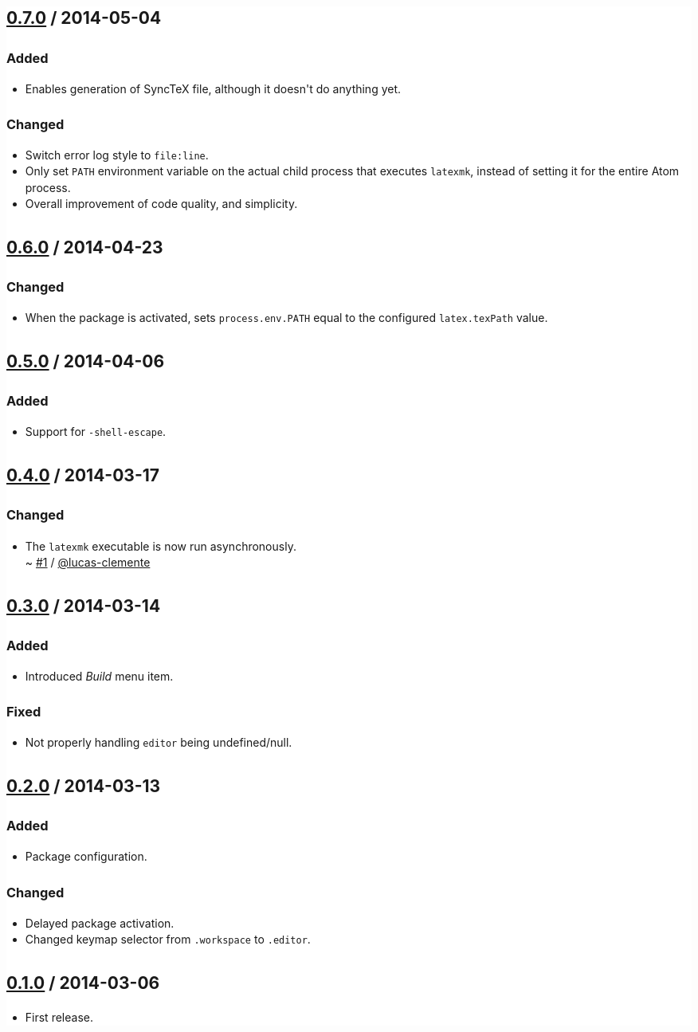 ## [0.7.0][] / 2014-05-04
### Added
- Enables generation of SyncTeX file, although it doesn't do anything yet.

### Changed
- Switch error log style to `file:line`.
- Only set `PATH` environment variable on the actual child process that
  executes `latexmk`, instead of setting it for the entire Atom process.
- Overall improvement of code quality, and simplicity.

## [0.6.0][] / 2014-04-23
### Changed
- When the package is activated, sets `process.env.PATH` equal to the
  configured `latex.texPath` value.

## [0.5.0][] / 2014-04-06
### Added
- Support for `-shell-escape`.

## [0.4.0][] / 2014-03-17
### Changed
- The `latexmk` executable is now run asynchronously.  
    ~ [#1](https://github.com/thomasjo/atom-latex/pull/1)
    / [@lucas-clemente](https://github.com/lucas-clemente)

## [0.3.0][] / 2014-03-14
### Added
- Introduced *Build* menu item.

### Fixed
- Not properly handling `editor` being undefined/null.

## [0.2.0][] / 2014-03-13
### Added
- Package configuration.

### Changed
- Delayed package activation.
- Changed keymap selector from `.workspace` to `.editor`.

## [0.1.0][] / 2014-03-06
- First release.


[0.47.0]: https://github.com/thomasjo/atom-latex/compare/v0.46.0...v0.47.0
[0.46.0]: https://github.com/thomasjo/atom-latex/compare/v0.45.0...v0.46.0
[0.45.0]: https://github.com/thomasjo/atom-latex/compare/v0.44.1...v0.45.0
[0.44.1]: https://github.com/thomasjo/atom-latex/compare/v0.44.0...v0.44.1
[0.44.0]: https://github.com/thomasjo/atom-latex/compare/v0.43.0...v0.44.0
[0.43.0]: https://github.com/thomasjo/atom-latex/compare/v0.42.4...v0.43.0
[0.42.4]: https://github.com/thomasjo/atom-latex/compare/v0.42.3...v0.42.4
[0.42.3]: https://github.com/thomasjo/atom-latex/compare/v0.42.2...v0.42.3
[0.42.2]: https://github.com/thomasjo/atom-latex/compare/v0.42.1...v0.42.2
[0.42.1]: https://github.com/thomasjo/atom-latex/compare/v0.42.0...v0.42.1
[0.42.0]: https://github.com/thomasjo/atom-latex/compare/v0.41.0...v0.42.0
[0.41.0]: https://github.com/thomasjo/atom-latex/compare/v0.40.0...v0.41.0
[0.40.0]: https://github.com/thomasjo/atom-latex/compare/v0.39.1...v0.40.0
[0.39.1]: https://github.com/thomasjo/atom-latex/compare/v0.39.0...v0.39.1
[0.39.0]: https://github.com/thomasjo/atom-latex/compare/v0.38.1...v0.39.0
[0.38.1]: https://github.com/thomasjo/atom-latex/compare/v0.38.0...v0.38.1
[0.38.0]: https://github.com/thomasjo/atom-latex/compare/v0.37.1...v0.38.0
[0.37.1]: https://github.com/thomasjo/atom-latex/compare/v0.37.0...v0.37.1
[0.37.0]: https://github.com/thomasjo/atom-latex/compare/v0.36.1...v0.37.0
[0.36.1]: https://github.com/thomasjo/atom-latex/compare/v0.36.0...v0.36.1
[0.36.0]: https://github.com/thomasjo/atom-latex/compare/v0.35.1...v0.36.0
[0.35.1]: https://github.com/thomasjo/atom-latex/compare/v0.35.0...v0.35.1
[0.35.0]: https://github.com/thomasjo/atom-latex/compare/v0.34.1...v0.35.0
[0.34.1]: https://github.com/thomasjo/atom-latex/compare/v0.34.0...v0.34.1
[0.34.0]: https://github.com/thomasjo/atom-latex/compare/v0.33.1...v0.34.0
[0.33.1]: https://github.com/thomasjo/atom-latex/compare/v0.33.0...v0.33.1
[0.33.0]: https://github.com/thomasjo/atom-latex/compare/v0.32.0...v0.33.0
[0.32.0]: https://github.com/thomasjo/atom-latex/compare/v0.31.0...v0.32.0
[0.31.0]: https://github.com/thomasjo/atom-latex/compare/v0.30.0...v0.31.0
[0.30.0]: https://github.com/thomasjo/atom-latex/compare/v0.29.0...v0.30.0
[0.29.0]: https://github.com/thomasjo/atom-latex/compare/v0.28.2...v0.29.0
[0.28.2]: https://github.com/thomasjo/atom-latex/compare/v0.28.1...v0.28.2
[0.28.1]: https://github.com/thomasjo/atom-latex/compare/v0.28.0...v0.28.1
[0.28.0]: https://github.com/thomasjo/atom-latex/compare/v0.27.1...v0.28.0
[0.27.1]: https://github.com/thomasjo/atom-latex/compare/v0.27.0...v0.27.1
[0.27.0]: https://github.com/thomasjo/atom-latex/compare/v0.26.0...v0.27.0
[0.26.0]: https://github.com/thomasjo/atom-latex/compare/v0.25.1...v0.26.0
[0.25.1]: https://github.com/thomasjo/atom-latex/compare/v0.25.0...v0.25.1
[0.25.0]: https://github.com/thomasjo/atom-latex/compare/v0.24.2...v0.25.0
[0.24.2]: https://github.com/thomasjo/atom-latex/compare/v0.24.1...v0.24.2
[0.24.1]: https://github.com/thomasjo/atom-latex/compare/v0.24.0...v0.24.1
[0.24.0]: https://github.com/thomasjo/atom-latex/compare/v0.23.4...v0.24.0
[0.23.4]: https://github.com/thomasjo/atom-latex/compare/v0.23.3...v0.23.4
[0.23.3]: https://github.com/thomasjo/atom-latex/compare/v0.23.2...v0.23.3
[0.23.2]: https://github.com/thomasjo/atom-latex/compare/v0.23.1...v0.23.2
[0.23.1]: https://github.com/thomasjo/atom-latex/compare/v0.23.0...v0.23.1
[0.23.0]: https://github.com/thomasjo/atom-latex/compare/v0.22.0...v0.23.0
[0.22.0]: https://github.com/thomasjo/atom-latex/compare/v0.21.0...v0.22.0
[0.21.0]: https://github.com/thomasjo/atom-latex/compare/v0.20.0...v0.21.0
[0.20.0]: https://github.com/thomasjo/atom-latex/compare/v0.19.1...v0.20.0
[0.19.1]: https://github.com/thomasjo/atom-latex/compare/v0.19.0...v0.19.1
[0.19.0]: https://github.com/thomasjo/atom-latex/compare/v0.18.1...v0.19.0
[0.18.1]: https://github.com/thomasjo/atom-latex/compare/v0.18.0...v0.18.1
[0.18.0]: https://github.com/thomasjo/atom-latex/compare/v0.17.0...v0.18.0
[0.17.0]: https://github.com/thomasjo/atom-latex/compare/v0.16.1...v0.17.0
[0.16.1]: https://github.com/thomasjo/atom-latex/compare/v0.16.0...v0.16.1
[0.16.0]: https://github.com/thomasjo/atom-latex/compare/v0.15.2...v0.16.0
[0.15.2]: https://github.com/thomasjo/atom-latex/compare/v0.15.1...v0.15.2
[0.15.1]: https://github.com/thomasjo/atom-latex/compare/v0.15.0...v0.15.1
[0.15.0]: https://github.com/thomasjo/atom-latex/compare/v0.14.0...v0.15.0
[0.14.0]: https://github.com/thomasjo/atom-latex/compare/v0.13.0...v0.14.0
[0.13.0]: https://github.com/thomasjo/atom-latex/compare/v0.12.0...v0.13.0
[0.12.0]: https://github.com/thomasjo/atom-latex/compare/v0.11.0...v0.12.0
[0.11.0]: https://github.com/thomasjo/atom-latex/compare/v0.10.0...v0.11.0
[0.10.0]: https://github.com/thomasjo/atom-latex/compare/v0.9.0...v0.10.0
[0.9.0]: https://github.com/thomasjo/atom-latex/compare/v0.8.0...v0.9.0
[0.8.0]: https://github.com/thomasjo/atom-latex/compare/v0.7.0...v0.8.0
[0.7.0]: https://github.com/thomasjo/atom-latex/compare/v0.6.0...v0.7.0
[0.6.0]: https://github.com/thomasjo/atom-latex/compare/v0.5.0...v0.6.0
[0.5.0]: https://github.com/thomasjo/atom-latex/compare/v0.4.0...v0.5.0
[0.4.0]: https://github.com/thomasjo/atom-latex/compare/v0.3.0...v0.4.0
[0.3.0]: https://github.com/thomasjo/atom-latex/compare/v0.2.0...v0.3.0
[0.2.0]: https://github.com/thomasjo/atom-latex/compare/v0.1.0...v0.2.0
[0.1.0]: https://github.com/thomasjo/atom-latex/commit/5272032